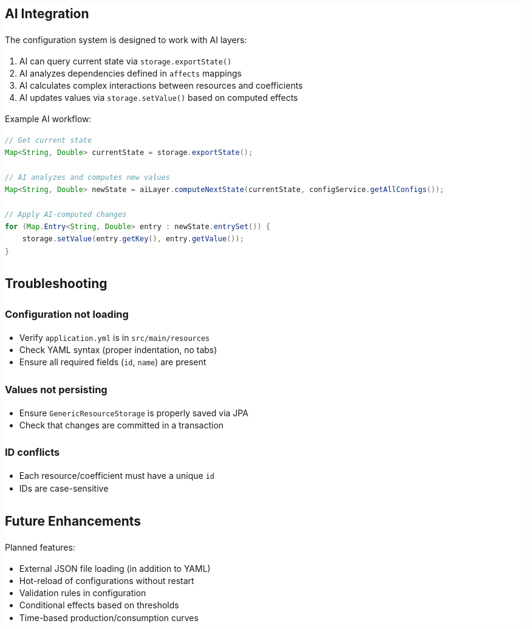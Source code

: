 ## AI Integration

The configuration system is designed to work with AI layers:

1. AI can query current state via `storage.exportState()`
2. AI analyzes dependencies defined in `affects` mappings
3. AI calculates complex interactions between resources and coefficients
4. AI updates values via `storage.setValue()` based on computed effects

Example AI workflow:
```java
// Get current state
Map<String, Double> currentState = storage.exportState();

// AI analyzes and computes new values
Map<String, Double> newState = aiLayer.computeNextState(currentState, configService.getAllConfigs());

// Apply AI-computed changes
for (Map.Entry<String, Double> entry : newState.entrySet()) {
    storage.setValue(entry.getKey(), entry.getValue());
}
```

## Troubleshooting

### Configuration not loading
- Verify `application.yml` is in `src/main/resources`
- Check YAML syntax (proper indentation, no tabs)
- Ensure all required fields (`id`, `name`) are present

### Values not persisting
- Ensure `GenericResourceStorage` is properly saved via JPA
- Check that changes are committed in a transaction

### ID conflicts
- Each resource/coefficient must have a unique `id`
- IDs are case-sensitive

## Future Enhancements

Planned features:
- External JSON file loading (in addition to YAML)
- Hot-reload of configurations without restart
- Validation rules in configuration
- Conditional effects based on thresholds
- Time-based production/consumption curves
